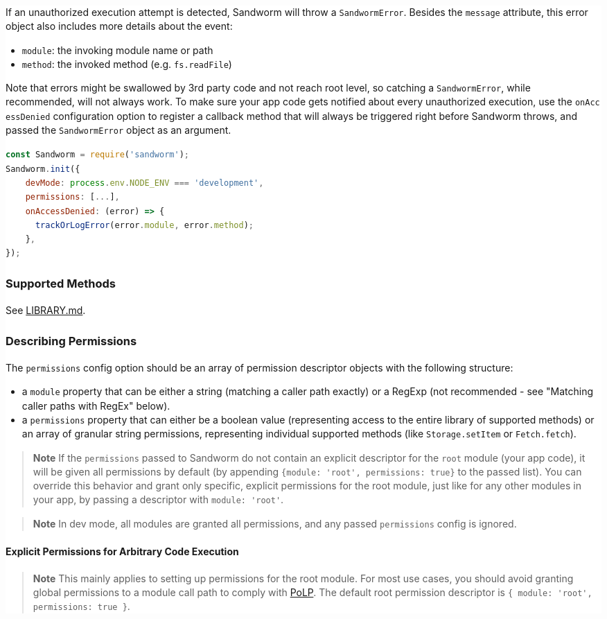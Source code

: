 If an unauthorized execution attempt is detected, Sandworm will throw a `SandwormError`. Besides the `message` attribute, this error object also includes more details about the event:
* `module`: the invoking module name or path
* `method`: the invoked method (e.g. `fs.readFile`)

Note that errors might be swallowed by 3rd party code and not reach root level, so catching a `SandwormError`, while recommended, will not always work. To make sure your app code gets notified about every unauthorized execution, use the `onAccessDenied` configuration option to register a callback method that will always be triggered right before Sandworm throws, and passed the `SandwormError` object as an argument.

```javascript
const Sandworm = require('sandworm');
Sandworm.init({
    devMode: process.env.NODE_ENV === 'development',
    permissions: [...],
    onAccessDenied: (error) => {
      trackOrLogError(error.module, error.method);
    },
});
```

### Supported Methods

See [LIBRARY.md](LIBRARY.md).

### Describing Permissions

The `permissions` config option should be an array of permission descriptor objects with the following structure:

* a `module` property that can be either a string (matching a caller path exactly) or a RegExp (not recommended - see "Matching caller paths with RegEx" below).
* a `permissions` property that can either be a boolean value (representing access to the entire library of supported methods) or an array of granular string permissions, representing individual supported methods (like `Storage.setItem` or `Fetch.fetch`).

> **Note**
> If the `permissions` passed to Sandworm do not contain an explicit descriptor for the `root` module (your app code), it will be given all permissions by default (by appending `{module: 'root', permissions: true}` to the passed list). You can override this behavior and grant only specific, explicit permissions for the root module, just like for any other modules in your app, by passing a descriptor with `module: 'root'`.

> **Note**
> In dev mode, all modules are granted all permissions, and any passed `permissions` config is ignored.

#### Explicit Permissions for Arbitrary Code Execution

> **Note**
> This mainly applies to setting up permissions for the root module. For most use cases, you should avoid granting global permissions to a module call path to comply with [PoLP](https://en.wikipedia.org/wiki/Principle\_of\_least\_privilege). The default root permission descriptor is `{ module: 'root', permissions: true }`.


[npm-version-image]: https://img.shields.io/npm/v/sandworm?style=flat-square
[npm-version-url]: https://www.npmjs.com/package/sandworm
[license-image]: https://img.shields.io/npm/l/sandworm?style=flat-square
[license-url]: https://github.com/sandworm-hq/sandworm-js/blob/main/LICENSE
[ci-image]: https://img.shields.io/circleci/build/github/sandworm-hq/sandworm-js?style=flat-square
[ci-url]: https://app.circleci.com/pipelines/github/sandworm-hq/sandworm-js
[cc-image]: https://api.codeclimate.com/v1/badges/edff60f7f06bb0c589aa/maintainability
[cc-url]: https://codeclimate.com/github/sandworm-hq/sandworm-js/maintainability
[coverage-image]: https://api.codeclimate.com/v1/badges/edff60f7f06bb0c589aa/test_coverage
[coverage-url]: https://codeclimate.com/github/sandworm-hq/sandworm-js/test_coverage